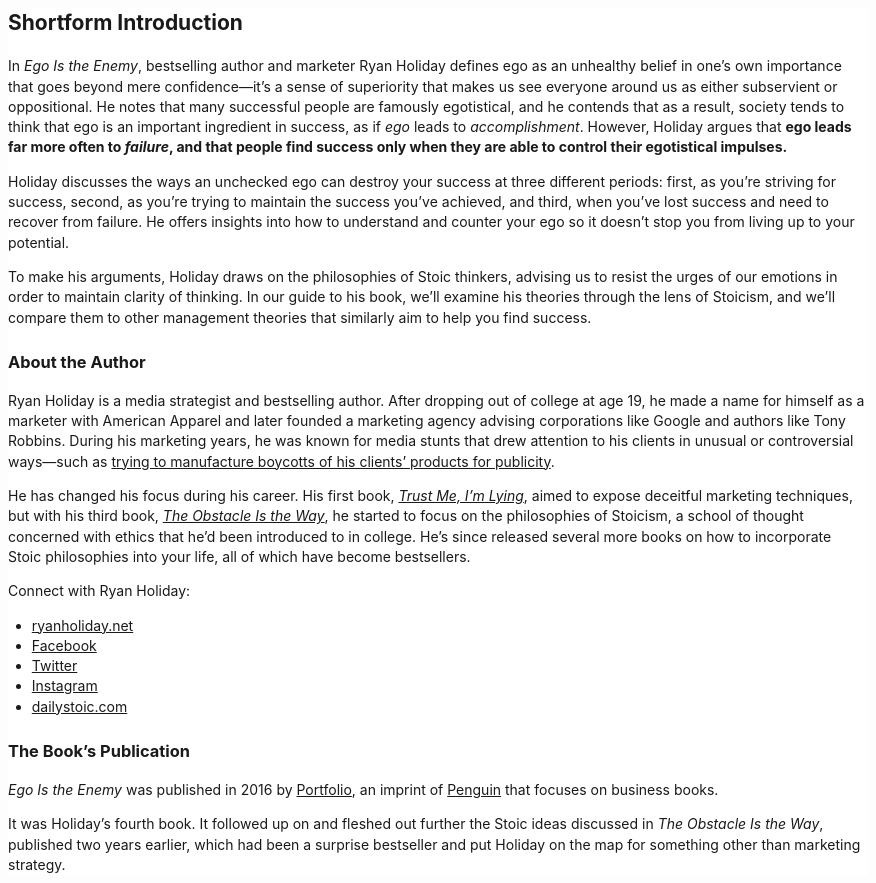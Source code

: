 ## Shortform Introduction

In _Ego Is the Enemy_, bestselling author and marketer Ryan Holiday defines ego as an unhealthy belief in one’s own importance that goes beyond mere confidence—it’s a sense of superiority that makes us see everyone around us as either subservient or oppositional. He notes that many successful people are famously egotistical, and he contends that as a result, society tends to think that ego is an important ingredient in success, as if _ego_ leads to _accomplishment_. However, Holiday argues that **ego leads far more often to _failure_, and that people find success only when they are able to control their egotistical impulses.**

Holiday discusses the ways an unchecked ego can destroy your success at three different periods: first, as you’re striving for success, second, as you’re trying to maintain the success you’ve achieved, and third, when you’ve lost success and need to recover from failure. He offers insights into how to understand and counter your ego so it doesn’t stop you from living up to your potential.

To make his arguments, Holiday draws on the philosophies of Stoic thinkers, advising us to resist the urges of our emotions in order to maintain clarity of thinking. In our guide to his book, we’ll examine his theories through the lens of Stoicism, and we’ll compare them to other management theories that similarly aim to help you find success.

### About the Author

Ryan Holiday is a media strategist and bestselling author. After dropping out of college at age 19, he made a name for himself as a marketer with American Apparel and later founded a marketing agency advising corporations like Google and authors like Tony Robbins. During his marketing years, he was known for media stunts that drew attention to his clients in unusual or controversial ways—such as [trying to manufacture boycotts of his clients’ products for publicity](https://www.nytimes.com/2016/12/06/fashion/ryan-holiday-stoicism-american-apparel.html).

He has changed his focus during his career. His first book, _[Trust Me, I’m Lying](https://www.penguinrandomhouse.com/books/311968/trust-me-im-lying-by-ryan-holiday/)_, aimed to expose deceitful marketing techniques, but with his third book, _[The Obstacle Is the Way](https://www.shortform.com/app/book/the-obstacle-is-the-way)_, he started to focus on the philosophies of Stoicism, a school of thought concerned with ethics that he’d been introduced to in college. He’s since released several more books on how to incorporate Stoic philosophies into your life, all of which have become bestsellers.

Connect with Ryan Holiday:

- [ryanholiday.net](https://ryanholiday.net/)
- [Facebook](https://facebook.com/ryanholiday)
- [Twitter](https://twitter.com/ryanholiday)
- [Instagram](https://www.instagram.com/ryanholiday/)
- [dailystoic.com](https://dailystoic.com/)

### The Book’s Publication

_Ego Is the Enemy_ was published in 2016 by [Portfolio](https://www.penguin.com/publishers/portfolio/), an imprint of [Penguin](https://www.penguin.com/) that focuses on business books.

It was Holiday’s fourth book. It followed up on and fleshed out further the Stoic ideas discussed in _The Obstacle Is the Way_, published two years earlier, which had been a surprise bestseller and put Holiday on the map for something other than marketing strategy.
